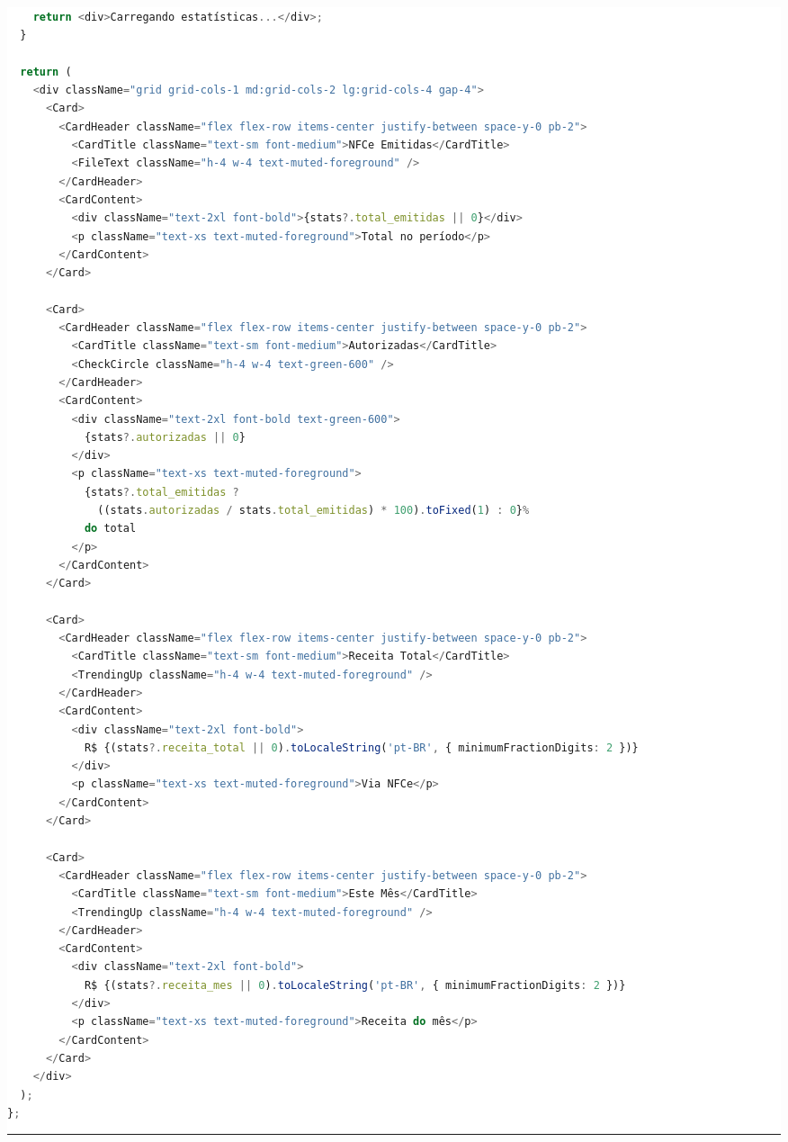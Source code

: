 ```typescript
    return <div>Carregando estatísticas...</div>;
  }
  
  return (
    <div className="grid grid-cols-1 md:grid-cols-2 lg:grid-cols-4 gap-4">
      <Card>
        <CardHeader className="flex flex-row items-center justify-between space-y-0 pb-2">
          <CardTitle className="text-sm font-medium">NFCe Emitidas</CardTitle>
          <FileText className="h-4 w-4 text-muted-foreground" />
        </CardHeader>
        <CardContent>
          <div className="text-2xl font-bold">{stats?.total_emitidas || 0}</div>
          <p className="text-xs text-muted-foreground">Total no período</p>
        </CardContent>
      </Card>
      
      <Card>
        <CardHeader className="flex flex-row items-center justify-between space-y-0 pb-2">
          <CardTitle className="text-sm font-medium">Autorizadas</CardTitle>
          <CheckCircle className="h-4 w-4 text-green-600" />
        </CardHeader>
        <CardContent>
          <div className="text-2xl font-bold text-green-600">
            {stats?.autorizadas || 0}
          </div>
          <p className="text-xs text-muted-foreground">
            {stats?.total_emitidas ? 
              ((stats.autorizadas / stats.total_emitidas) * 100).toFixed(1) : 0}% 
            do total
          </p>
        </CardContent>
      </Card>
      
      <Card>
        <CardHeader className="flex flex-row items-center justify-between space-y-0 pb-2">
          <CardTitle className="text-sm font-medium">Receita Total</CardTitle>
          <TrendingUp className="h-4 w-4 text-muted-foreground" />
        </CardHeader>
        <CardContent>
          <div className="text-2xl font-bold">
            R$ {(stats?.receita_total || 0).toLocaleString('pt-BR', { minimumFractionDigits: 2 })}
          </div>
          <p className="text-xs text-muted-foreground">Via NFCe</p>
        </CardContent>
      </Card>
      
      <Card>
        <CardHeader className="flex flex-row items-center justify-between space-y-0 pb-2">
          <CardTitle className="text-sm font-medium">Este Mês</CardTitle>
          <TrendingUp className="h-4 w-4 text-muted-foreground" />
        </CardHeader>
        <CardContent>
          <div className="text-2xl font-bold">
            R$ {(stats?.receita_mes || 0).toLocaleString('pt-BR', { minimumFractionDigits: 2 })}
          </div>
          <p className="text-xs text-muted-foreground">Receita do mês</p>
        </CardContent>
      </Card>
    </div>
  );
};
```

---